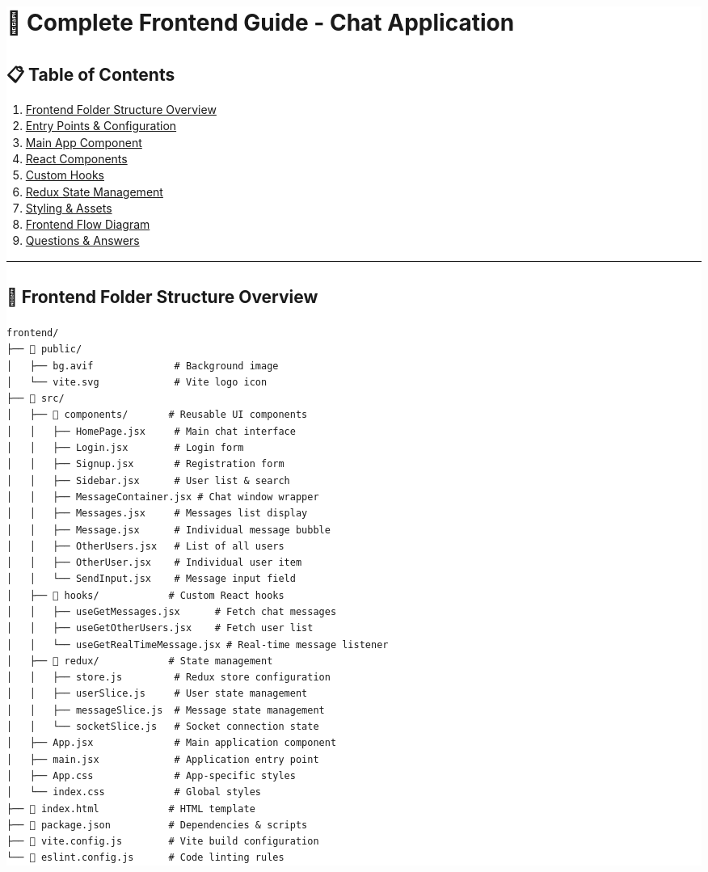 # 🎨 **Complete Frontend Guide - Chat Application**

## **📋 Table of Contents**
1. [Frontend Folder Structure Overview](#frontend-folder-structure-overview)
2. [Entry Points & Configuration](#entry-points--configuration)
3. [Main App Component](#main-app-component)
4. [React Components](#react-components)
5. [Custom Hooks](#custom-hooks)
6. [Redux State Management](#redux-state-management)
7. [Styling & Assets](#styling--assets)
8. [Frontend Flow Diagram](#frontend-flow-diagram)
9. [Questions & Answers](#questions--answers)

---

## **📂 Frontend Folder Structure Overview**

```
frontend/
├── 📁 public/
│   ├── bg.avif              # Background image
│   └── vite.svg             # Vite logo icon
├── 📁 src/
│   ├── 📁 components/       # Reusable UI components
│   │   ├── HomePage.jsx     # Main chat interface
│   │   ├── Login.jsx        # Login form
│   │   ├── Signup.jsx       # Registration form
│   │   ├── Sidebar.jsx      # User list & search
│   │   ├── MessageContainer.jsx # Chat window wrapper
│   │   ├── Messages.jsx     # Messages list display
│   │   ├── Message.jsx      # Individual message bubble
│   │   ├── OtherUsers.jsx   # List of all users
│   │   ├── OtherUser.jsx    # Individual user item
│   │   └── SendInput.jsx    # Message input field
│   ├── 📁 hooks/            # Custom React hooks
│   │   ├── useGetMessages.jsx      # Fetch chat messages
│   │   ├── useGetOtherUsers.jsx    # Fetch user list
│   │   └── useGetRealTimeMessage.jsx # Real-time message listener
│   ├── 📁 redux/            # State management
│   │   ├── store.js         # Redux store configuration
│   │   ├── userSlice.js     # User state management
│   │   ├── messageSlice.js  # Message state management
│   │   └── socketSlice.js   # Socket connection state
│   ├── App.jsx              # Main application component
│   ├── main.jsx             # Application entry point
│   ├── App.css              # App-specific styles
│   └── index.css            # Global styles
├── 📄 index.html            # HTML template
├── 📄 package.json          # Dependencies & scripts
├── 📄 vite.config.js        # Vite build configuration
└── 📄 eslint.config.js      # Code linting rules
```
